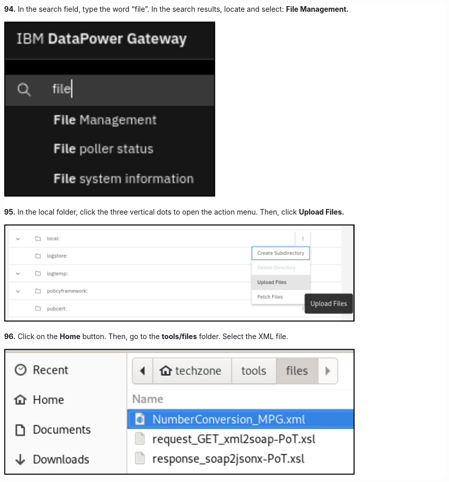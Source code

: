 **94.**	In the search field, type the word “file”. In the search results, locate and select: **File Management.**

![](./images/DP-LAB3-00094.png)

**95.**	In the local folder, click the three vertical dots to open the action menu. Then, click **Upload Files.**

![](./images/DP-LAB3-00095.png)

**96.**	Click on the **Home** button. Then, go to the **tools/files** folder. Select the XML file.

![](./images/DP-LAB3-00096.png)
